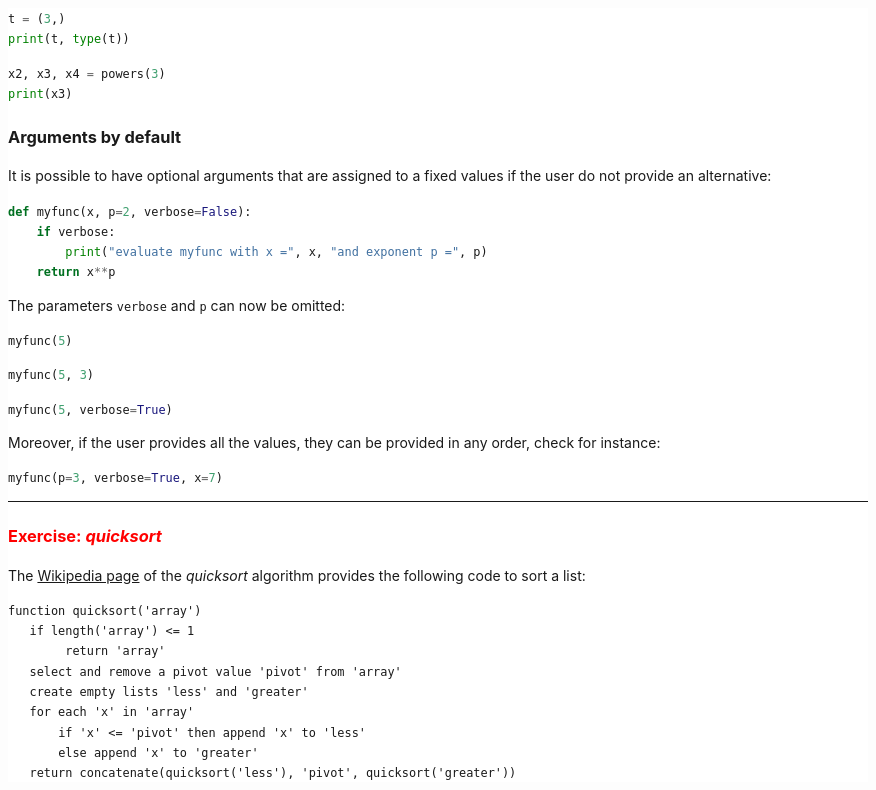 
```python
t = (3,)
print(t, type(t))
```


```python
x2, x3, x4 = powers(3)
print(x3)
```

### Arguments by default

It is possible to have optional arguments that are assigned to a fixed values if the user do not provide an alternative:


```python
def myfunc(x, p=2, verbose=False):
    if verbose:
        print("evaluate myfunc with x =", x, "and exponent p =", p)
    return x**p
```

The parameters `verbose` and `p` can now be omitted:


```python
myfunc(5)
```


```python
myfunc(5, 3)
```


```python
myfunc(5, verbose=True)
```

Moreover, if the user provides all the values, they can be provided in any order, check for instance:


```python
myfunc(p=3, verbose=True, x=7)
```

---
### <font color='red'>Exercise: *quicksort*</font>

The [Wikipedia page](http://en.wikipedia.org/wiki/Quicksort)  of the *quicksort* algorithm provides the following code to sort a list:

    function quicksort('array')
       if length('array') <= 1
            return 'array'
       select and remove a pivot value 'pivot' from 'array'
       create empty lists 'less' and 'greater'
       for each 'x' in 'array'
           if 'x' <= 'pivot' then append 'x' to 'less'
           else append 'x' to 'greater'
       return concatenate(quicksort('less'), 'pivot', quicksort('greater'))
